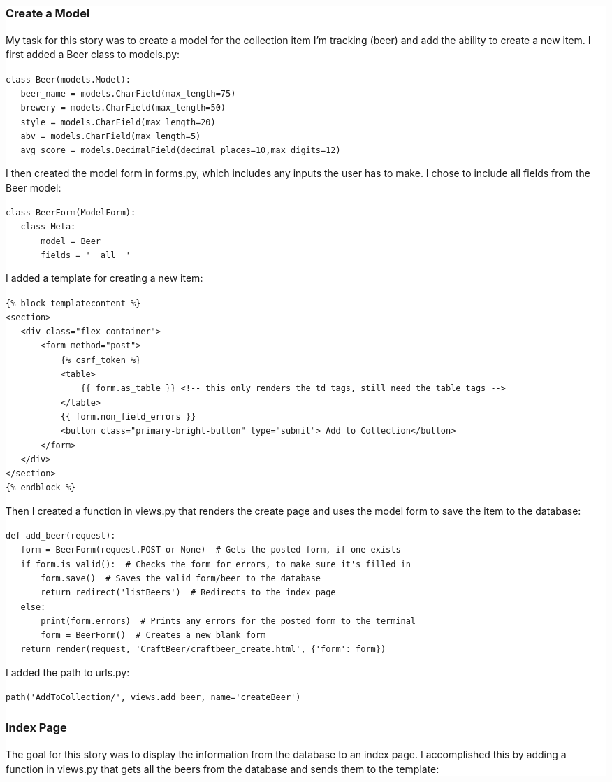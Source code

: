 ### Create a Model
My task for this story was to create a model for the collection item I’m tracking (beer) and add the ability to create a new item. 
I first added a Beer class to models.py:

    class Beer(models.Model):
       beer_name = models.CharField(max_length=75)
       brewery = models.CharField(max_length=50)
       style = models.CharField(max_length=20)
       abv = models.CharField(max_length=5)
       avg_score = models.DecimalField(decimal_places=10,max_digits=12)

I then created the model form in forms.py, which includes any inputs the user has to make. I chose to include all fields from the Beer model:

    class BeerForm(ModelForm):
       class Meta:
           model = Beer
           fields = '__all__'

I added a template for creating a new item:

    {% block templatecontent %}
    <section>
       <div class="flex-container">
           <form method="post">
               {% csrf_token %}
               <table>
                   {{ form.as_table }} <!-- this only renders the td tags, still need the table tags -->
               </table>
               {{ form.non_field_errors }}
               <button class="primary-bright-button" type="submit"> Add to Collection</button>
           </form>
       </div>
    </section>
    {% endblock %}

Then I created a function in views.py that renders the create page and uses the model form to save the item to the database:

    def add_beer(request):
       form = BeerForm(request.POST or None)  # Gets the posted form, if one exists
       if form.is_valid():  # Checks the form for errors, to make sure it's filled in
           form.save()  # Saves the valid form/beer to the database
           return redirect('listBeers')  # Redirects to the index page
       else:
           print(form.errors)  # Prints any errors for the posted form to the terminal
           form = BeerForm()  # Creates a new blank form
       return render(request, 'CraftBeer/craftbeer_create.html', {'form': form})

I added the path to urls.py:

    path('AddToCollection/', views.add_beer, name='createBeer')

### Index Page
The goal for this story was to display the information from the database to an index page. 
I accomplished this by adding a function in views.py that gets all the beers from the database and sends them to the template:
